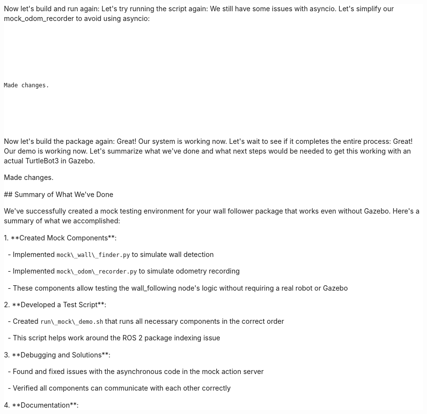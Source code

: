 Now let's build and run again: Let's try running the script again: We still have some issues with asyncio. Let's simplify our mock\_odom\_recorder to avoid using asyncio: 

```





Made changes.





```

Now let's build the package again: Great! Our system is working now. Let's wait to see if it completes the entire process: Great! Our demo is working now. Let's summarize what we've done and what next steps would be needed to get this working with an actual TurtleBot3 in Gazebo. 



Made changes.



\## Summary of What We've Done



We've successfully created a mock testing environment for your wall follower package that works even without Gazebo. Here's a summary of what we accomplished:



1\. \*\*Created Mock Components\*\*:

&nbsp;  - Implemented `mock\_wall\_finder.py` to simulate wall detection

&nbsp;  - Implemented `mock\_odom\_recorder.py` to simulate odometry recording

&nbsp;  - These components allow testing the wall\_following node's logic without requiring a real robot or Gazebo



2\. \*\*Developed a Test Script\*\*:

&nbsp;  - Created `run\_mock\_demo.sh` that runs all necessary components in the correct order

&nbsp;  - This script helps work around the ROS 2 package indexing issue



3\. \*\*Debugging and Solutions\*\*:

&nbsp;  - Found and fixed issues with the asynchronous code in the mock action server

&nbsp;  - Verified all components can communicate with each other correctly



4\. \*\*Documentation\*\*:
